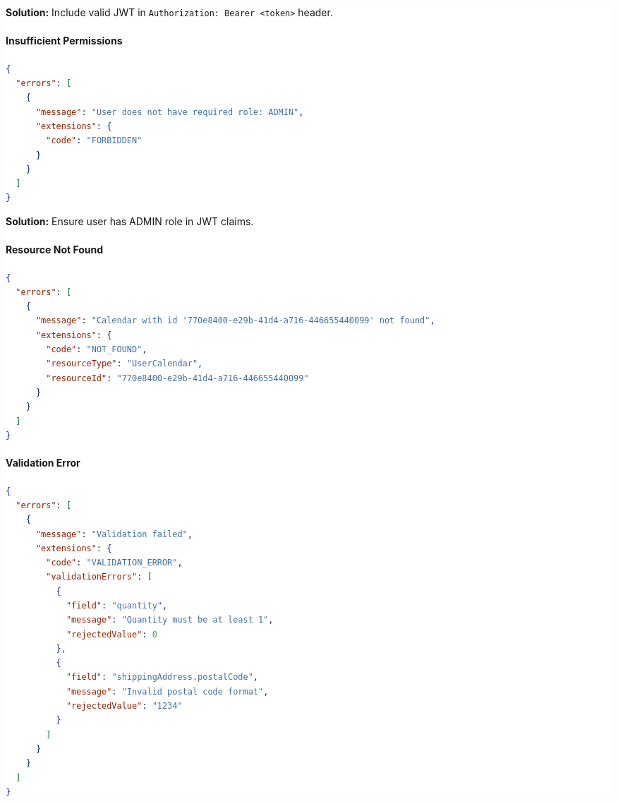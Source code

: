 **Solution:** Include valid JWT in `Authorization: Bearer <token>` header.

#### Insufficient Permissions

```json
{
  "errors": [
    {
      "message": "User does not have required role: ADMIN",
      "extensions": {
        "code": "FORBIDDEN"
      }
    }
  ]
}
```

**Solution:** Ensure user has ADMIN role in JWT claims.

#### Resource Not Found

```json
{
  "errors": [
    {
      "message": "Calendar with id '770e8400-e29b-41d4-a716-446655440099' not found",
      "extensions": {
        "code": "NOT_FOUND",
        "resourceType": "UserCalendar",
        "resourceId": "770e8400-e29b-41d4-a716-446655440099"
      }
    }
  ]
}
```

#### Validation Error

```json
{
  "errors": [
    {
      "message": "Validation failed",
      "extensions": {
        "code": "VALIDATION_ERROR",
        "validationErrors": [
          {
            "field": "quantity",
            "message": "Quantity must be at least 1",
            "rejectedValue": 0
          },
          {
            "field": "shippingAddress.postalCode",
            "message": "Invalid postal code format",
            "rejectedValue": "1234"
          }
        ]
      }
    }
  ]
}
```
